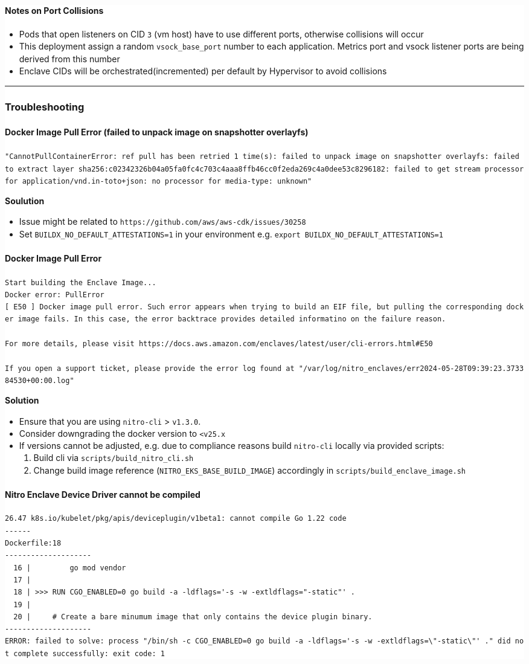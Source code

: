 #### Notes on Port Collisions
* Pods that open listeners on CID `3` (vm host) have to use different ports, otherwise collisions will occur
* This deployment assign a random `vsock_base_port` number to each application. Metrics port and vsock listener ports are being derived from this number 
* Enclave CIDs will be orchestrated(incremented) per default by Hypervisor to avoid collisions

---

### Troubleshooting

#### Docker Image Pull Error (failed to unpack image on snapshotter overlayfs)
```shell
"CannotPullContainerError: ref pull has been retried 1 time(s): failed to unpack image on snapshotter overlayfs: failed to extract layer sha256:c02342326b04a05fa0fc4c703c4aaa8ffb46cc0f2eda269c4a0dee53c8296182: failed to get stream processor for application/vnd.in-toto+json: no processor for media-type: unknown"
```
**Soulution**
* Issue might be related to `https://github.com/aws/aws-cdk/issues/30258`
* Set `BUILDX_NO_DEFAULT_ATTESTATIONS=1` in your environment e.g. `export BUILDX_NO_DEFAULT_ATTESTATIONS=1`

#### Docker Image Pull Error
```shell
Start building the Enclave Image...
Docker error: PullError
[ E50 ] Docker image pull error. Such error appears when trying to build an EIF file, but pulling the corresponding docker image fails. In this case, the error backtrace provides detailed informatino on the failure reason.

For more details, please visit https://docs.aws.amazon.com/enclaves/latest/user/cli-errors.html#E50

If you open a support ticket, please provide the error log found at "/var/log/nitro_enclaves/err2024-05-28T09:39:23.373384530+00:00.log"
```

**Solution**
* Ensure that you are using `nitro-cli` > `v1.3.0`.
* Consider downgrading the docker version to `<v25.x`
* If versions cannot be adjusted, e.g. due to compliance reasons build `nitro-cli` locally via provided scripts:
  1. Build cli via `scripts/build_nitro_cli.sh`
  2. Change build image reference (`NITRO_EKS_BASE_BUILD_IMAGE`) accordingly in `scripts/build_enclave_image.sh`  

#### Nitro Enclave Device Driver cannot be compiled
```shell
26.47 k8s.io/kubelet/pkg/apis/deviceplugin/v1beta1: cannot compile Go 1.22 code
------
Dockerfile:18
--------------------
  16 |         go mod vendor
  17 |
  18 | >>> RUN CGO_ENABLED=0 go build -a -ldflags='-s -w -extldflags="-static"' .
  19 |
  20 |     # Create a bare minumum image that only contains the device plugin binary.
--------------------
ERROR: failed to solve: process "/bin/sh -c CGO_ENABLED=0 go build -a -ldflags='-s -w -extldflags=\"-static\"' ." did not complete successfully: exit code: 1
```


[//]: # (1. Use the request below to generate a new Ethereum key inside the Nitro Enclave leveraging hardware seeded entropy &#40;NSM&#41;,)
[//]: # (   have it encrypted and stored in the DynamoDB)
[//]: # (   table. The secret needs to consist of 64 characters, preferably a `sha256` hex-string representation of your secret)
[//]: # (   password.)
[//]: # ()
[//]: # (   ```shell)
[//]: # (   sha256sum <<< "MyPassword" | awk '{ print $1 }')
[//]: # (   ```)
[//]: # ()
[//]: # (   ```json)
[//]: # (   {)
[//]: # (     "operation": "ethereum-key-generator_generate_key",)
[//]: # (     "payload": {)
[//]: # (       "secret": "5e618e009fe35ea092150ad1f2c24e3181b4cf6693dc7bbd9a09ea9c8144720d")
[//]: # (     })
[//]: # (   })
[//]: # (   ```)
[//]: # ()
[//]: # (   If external keys should be imported into the system, they can be provided via the following request. Lambda would)
[//]: # (   encrypt the private key/secret combination via KMS and stores it in DynamoDB.)
[//]: # (   ```json)
[//]: # (   {)
[//]: # (     "operation": "ethereum-signer_set_key",)
[//]: # (     "payload": {)
[//]: # (       "eth_key": "6835311872e1c63b50a8edd16605e2253c2a9c58ef9bf41f1d1c0c724981931a",)
[//]: # (       "secret": "5e618e009fe35ea092150ad1f2c24e3181b4cf6693dc7bbd9a09ea9c8144720d")
[//]: # (     })
[//]: # (   })
[//]: # (   ```)
[//]: # ()
[//]: # (   If successful, both operations mentioned before would return a `key_id` that uniquely identifies the encrypted key)
[//]: # (   inside the DynamoDB secrets table:)
[//]: # (   ```json)
[//]: # (   {)
[//]: # (     "key_id": "1aadbab3-f76c-4b34-a1f0-9efa5f18d3e0")
[//]: # (   })
[//]: # (   ```)
[//]: # ()
[//]: # (2. The `secret` specified in the key-generate request acts as an API key later on. It must be equal or longer than 20)
[//]: # (   alphanumeric characters.)
[//]: # (   If successful, you can use the returned `keyID` for the `ethereum-signer` application along with the right secret to)
[//]: # (   sign Ethereum transactions using the newly generated key.)
[//]: # (1. Sing an Ethereum transaction specifying the `key_id` and user `secret` along with the EIP1559 tx)
[//]: # (   parameters like in the request below:)
[//]: # (   ```json)
[//]: # (   {)
[//]: # (     "operation": "ethereum-signer_sign_transaction",)
[//]: # (     "payload": {)
[//]: # (       "transaction_payload": {)
[//]: # (         "value": 0.01,)
[//]: # (         "to": "0xa5D3241A1591061F2a4bB69CA0215F66520E67cf",)
[//]: # (         "nonce": 0,)
[//]: # (         "type": 2,)
[//]: # (         "chainId": 4,)
[//]: # (         "gas": 100000,)
[//]: # (         "maxFeePerGas": 100000000000,)
[//]: # (         "maxPriorityFeePerGas": 3000000000)
[//]: # (       },)
[//]: # (       "key_id": "648a8e6f-a150-49f7-878e-2dafe77d9c10",)
[//]: # (       "secret": "5e618e009fe35ea092150ad1f2c24e3181b4cf6693dc7bbd9a09ea9c8144720d")
[//]: # (     })
[//]: # (   })
[//]: # (   ```)
[//]: # ()
[//]: # (   ```json)
[//]: # (   {)
[//]: # (     "operation": "ethereum-signer_sign_transaction",)
[//]: # (     "payload": {)
[//]: # (       "transaction_payload": {)
[//]: # (         "userOpHash": "5033589a303c005b7e7818f4bf00e7361335f51f648be16c028951f90a1585d4")
[//]: # (       },)
[//]: # (       "key_id": "1aadbab3-f76c-4b34-a1f0-9efa5f18d3e0",)
[//]: # (       "secret": "9779d2b8f0bc495b1691ce1a2baf800453e18a58d4eea8bf1fe996a0ab291dba")
[//]: # (     })
[//]: # (   })
[//]: # (   ```)
[//]: # ()
[//]: # (   The key can either be generated or imported as described in the)
[//]: # (   section [above]&#40;#configure-and-use-application-a-namecreateorimportkey-a&#41;.)
[//]: # ()
[//]: # (   If successful, the serialized signed transaction and its hash value will be returned like in the response shown)
[//]: # (   below:)
[//]: # (   ```json)
[//]: # (   {)
[//]: # (     "transaction_signed": "0x02f873048084b2d05e0085174876e800830186a094a5d3241a1591061f2a4bb69ca0215f66520e67cf872386f26fc1000080c001a0532545d1f03732f14e079ffa654af836a9cf1c119091f7c9bc3fd15874c5e05da01b40f921e10add034cec47e60c687c212de18fecd581288048ce173124960ab1",)
[//]: # (     "transaction_hash": "0x74b4789b79b019b62a535b9fbacf6b3161ca6d2deffe36565c2814520e97fdd3")
[//]: # (   })
[//]: # (   ```)